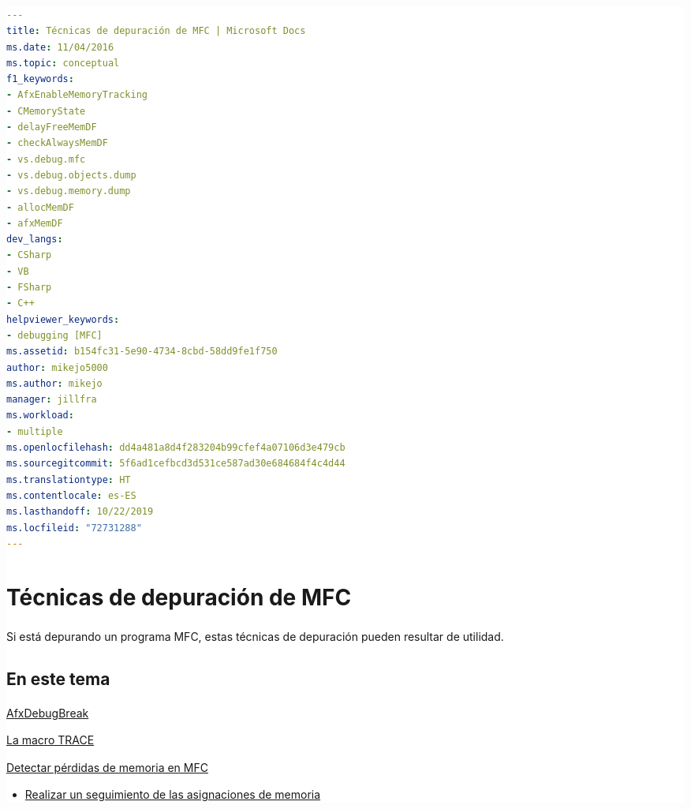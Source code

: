 ```yaml
---
title: Técnicas de depuración de MFC | Microsoft Docs
ms.date: 11/04/2016
ms.topic: conceptual
f1_keywords:
- AfxEnableMemoryTracking
- CMemoryState
- delayFreeMemDF
- checkAlwaysMemDF
- vs.debug.mfc
- vs.debug.objects.dump
- vs.debug.memory.dump
- allocMemDF
- afxMemDF
dev_langs:
- CSharp
- VB
- FSharp
- C++
helpviewer_keywords:
- debugging [MFC]
ms.assetid: b154fc31-5e90-4734-8cbd-58dd9fe1f750
author: mikejo5000
ms.author: mikejo
manager: jillfra
ms.workload:
- multiple
ms.openlocfilehash: dd4a481a8d4f283204b99cfef4a07106d3e479cb
ms.sourcegitcommit: 5f6ad1cefbcd3d531ce587ad30e684684f4c4d44
ms.translationtype: HT
ms.contentlocale: es-ES
ms.lasthandoff: 10/22/2019
ms.locfileid: "72731288"
---
```

# <a name="mfc-debugging-techniques"></a>Técnicas de depuración de MFC
Si está depurando un programa MFC, estas técnicas de depuración pueden resultar de utilidad.

## <a name="in-this-topic"></a><a name="BKMK_In_this_topic"></a> En este tema
[AfxDebugBreak](#BKMK_AfxDebugBreak)

[La macro TRACE](#BKMK_The_TRACE_macro)

[Detectar pérdidas de memoria en MFC](#BKMK_Memory_leak_detection_in_MFC)

- [Realizar un seguimiento de las asignaciones de memoria](#BKMK_Tracking_memory_allocations)
